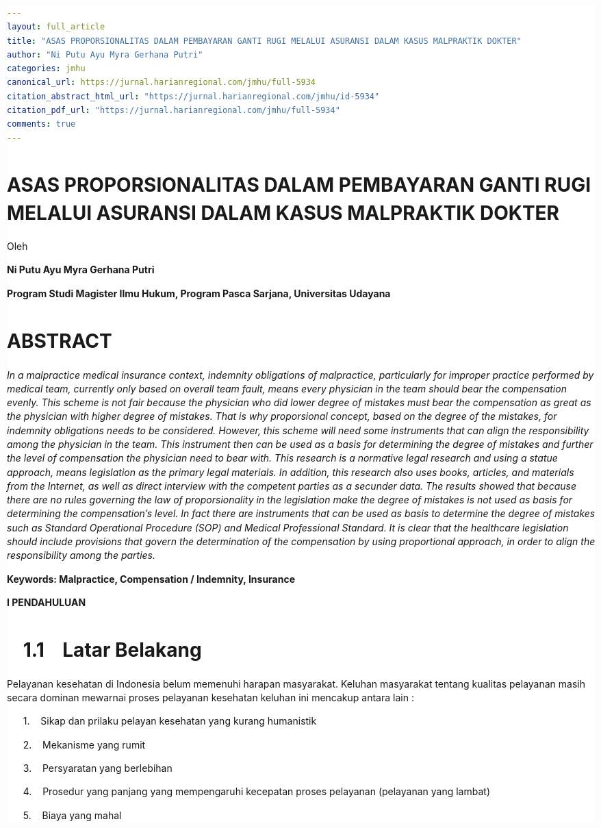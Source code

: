 ```yaml
---
layout: full_article
title: "ASAS PROPORSIONALITAS DALAM PEMBAYARAN GANTI RUGI MELALUI ASURANSI DALAM KASUS MALPRAKTIK DOKTER"
author: "Ni Putu Ayu Myra Gerhana Putri"
categories: jmhu
canonical_url: https://jurnal.harianregional.com/jmhu/full-5934 
citation_abstract_html_url: "https://jurnal.harianregional.com/jmhu/id-5934"
citation_pdf_url: "https://jurnal.harianregional.com/jmhu/full-5934"  
comments: true
---
```


<a name="caption1"></a>
<h1><a name="bookmark0"></a><span class="font4" style="font-weight:bold;"><a name="bookmark1"></a>ASAS PROPORSIONALITAS DALAM PEMBAYARAN GANTI RUGI MELALUI ASURANSI DALAM KASUS MALPRAKTIK DOKTER</span></h1>
<p><span class="font4">Oleh</span></p>
<p><span class="font4" style="font-weight:bold;">Ni Putu Ayu Myra Gerhana Putri</span></p>
<p><span class="font4" style="font-weight:bold;">Program Studi Magister Ilmu Hukum, Program Pasca Sarjana, Universitas Udayana</span></p>
<h1><a name="bookmark2"></a><span class="font4" style="font-weight:bold;"><a name="bookmark3"></a>ABSTRACT</span></h1>
<p><span class="font4" style="font-style:italic;">In a malpractice medical insurance context, indemnity obligations of malpractice, particularly for improper practice performed by medical team, currently only based on overall team fault, means every physician in the team should bear the compensation evenly. This scheme is not fair because the physician who did lower degree of mistakes must bear the compensation as great as the physician with higher degree of mistakes. That is why proporsional concept, based on the degree of the mistakes, for indemnity obligations needs to be considered. However, this scheme will need some instruments that can align the responsibility among the physician in the team. This instrument then can be used as a basis for determining the degree of mistakes and further the level of compensation the physician need to bear with. This research is a normative legal research and using a statue approach, means legislation as the primary legal materials. In addition, this research also uses books, articles, and materials from the Internet, as well as direct interview with the competent parties as a secunder data. The results showed that because there are no rules governing the law of proporsionality in the legislation make the degree of mistakes is not used as basis for determining the compensation’s level. In fact there are instruments that can be used as basis to determine the degree of mistakes such as Standard Operational Procedure (SOP) and Medical Professional Standard. It is clear that the healthcare legislation should include provisions that govern the determination of the compensation by using proportional approach, in order to align the responsibility among the parties.</span></p>
<p><span class="font4" style="font-weight:bold;">Keywords: Malpractice, Compensation / Indemnity, Insurance</span></p>
<p><span class="font4" style="font-weight:bold;">I PENDAHULUAN</span></p>
<ul style="list-style:none;"><li>
<h1><a name="bookmark4"></a><span class="font4" style="font-weight:bold;"><a name="bookmark5"></a>1.1 &nbsp;&nbsp;&nbsp;Latar Belakang</span></h1></li></ul>
<p><span class="font4">Pelayanan kesehatan di Indonesia belum memenuhi harapan masyarakat. Keluhan masyarakat tentang kualitas pelayanan masih secara dominan mewarnai proses pelayanan kesehatan keluhan ini mencakup antara lain :</span></p>
<ul style="list-style:none;"><li>
<p><span class="font4">1. &nbsp;&nbsp;&nbsp;Sikap dan prilaku pelayan kesehatan yang kurang humanistik</span></p></li>
<li>
<p><span class="font4">2. &nbsp;&nbsp;&nbsp;Mekanisme yang rumit</span></p></li>
<li>
<p><span class="font4">3. &nbsp;&nbsp;&nbsp;Persyaratan yang berlebihan</span></p></li>
<li>
<p><span class="font4">4. &nbsp;&nbsp;&nbsp;Prosedur yang panjang yang mempengaruhi kecepatan proses pelayanan (pelayanan yang lambat)</span></p></li>
<li>
<p><span class="font4">5. &nbsp;&nbsp;&nbsp;Biaya yang mahal</span></p></li>
<li>